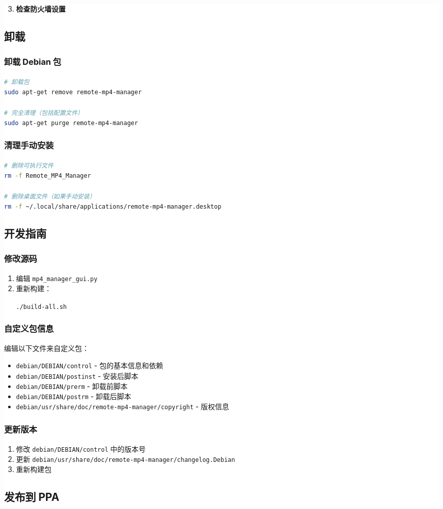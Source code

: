 3. **检查防火墙设置**

## 卸载

### 卸载 Debian 包

```bash
# 卸载包
sudo apt-get remove remote-mp4-manager

# 完全清理（包括配置文件）
sudo apt-get purge remote-mp4-manager
```

### 清理手动安装

```bash
# 删除可执行文件
rm -f Remote_MP4_Manager

# 删除桌面文件（如果手动安装）
rm -f ~/.local/share/applications/remote-mp4-manager.desktop
```

## 开发指南

### 修改源码

1. 编辑 `mp4_manager_gui.py`
2. 重新构建：
   ```bash
   ./build-all.sh
   ```

### 自定义包信息

编辑以下文件来自定义包：

- `debian/DEBIAN/control` - 包的基本信息和依赖
- `debian/DEBIAN/postinst` - 安装后脚本
- `debian/DEBIAN/prerm` - 卸载前脚本
- `debian/DEBIAN/postrm` - 卸载后脚本
- `debian/usr/share/doc/remote-mp4-manager/copyright` - 版权信息

### 更新版本

1. 修改 `debian/DEBIAN/control` 中的版本号
2. 更新 `debian/usr/share/doc/remote-mp4-manager/changelog.Debian`
3. 重新构建包

## 发布到 PPA
